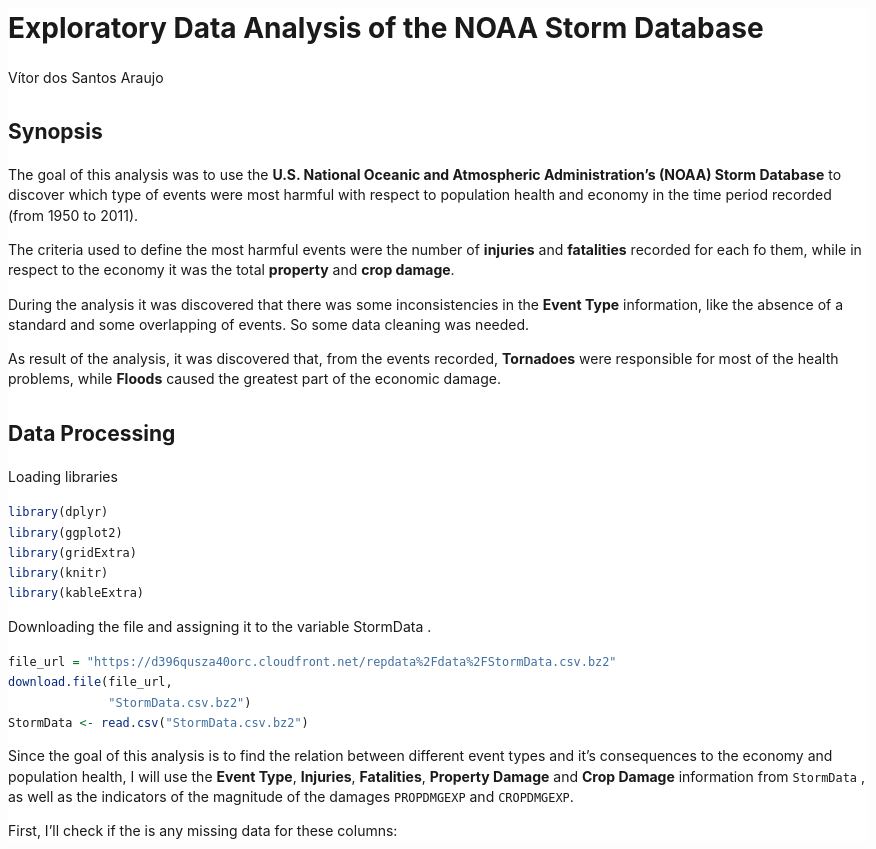 Exploratory Data Analysis of the NOAA Storm Database
================
Vítor dos Santos Araujo

## Synopsis

The goal of this analysis was to use the **U.S. National Oceanic and
Atmospheric Administration’s (NOAA) Storm Database** to discover which
type of events were most harmful with respect to population health and
economy in the time period recorded (from 1950 to 2011).

The criteria used to define the most harmful events were the number of
**injuries** and **fatalities** recorded for each fo them, while in
respect to the economy it was the total **property** and **crop
damage**.

During the analysis it was discovered that there was some
inconsistencies in the **Event Type** information, like the absence of a
standard and some overlapping of events. So some data cleaning was
needed.

As result of the analysis, it was discovered that, from the events
recorded, **Tornadoes** were responsible for most of the health
problems, while **Floods** caused the greatest part of the economic
damage.

## Data Processing

Loading libraries

``` r
library(dplyr)
library(ggplot2)
library(gridExtra)
library(knitr)
library(kableExtra)
```

Downloading the file and assigning it to the variable StormData .

``` r
file_url = "https://d396qusza40orc.cloudfront.net/repdata%2Fdata%2FStormData.csv.bz2"
download.file(file_url,
              "StormData.csv.bz2")
StormData <- read.csv("StormData.csv.bz2")
```

Since the goal of this analysis is to find the relation between
different event types and it’s consequences to the economy and
population health, I will use the **Event Type**, **Injuries**,
**Fatalities**, **Property Damage** and **Crop Damage** information from
`StormData` , as well as the indicators of the magnitude of the damages
`PROPDMGEXP` and `CROPDMGEXP`.

First, I’ll check if the is any missing data for these columns:
